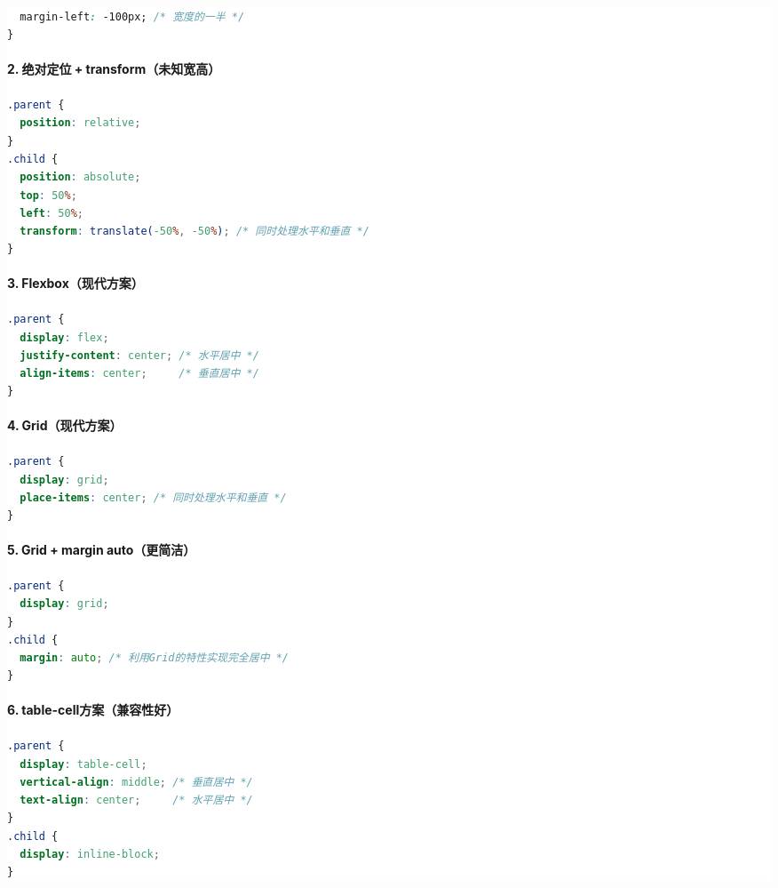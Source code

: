 ```css
  margin-left: -100px; /* 宽度的一半 */
}
```

#### 2. **绝对定位 + transform（未知宽高）**
```css
.parent {
  position: relative;
}
.child {
  position: absolute;
  top: 50%;
  left: 50%;
  transform: translate(-50%, -50%); /* 同时处理水平和垂直 */
}
```

#### 3. **Flexbox（现代方案）**
```css
.parent {
  display: flex;
  justify-content: center; /* 水平居中 */
  align-items: center;     /* 垂直居中 */
}
```

#### 4. **Grid（现代方案）**
```css
.parent {
  display: grid;
  place-items: center; /* 同时处理水平和垂直 */
}
```

#### 5. **Grid + margin auto（更简洁）**
```css
.parent {
  display: grid;
}
.child {
  margin: auto; /* 利用Grid的特性实现完全居中 */
}
```

#### 6. **table-cell方案（兼容性好）**
```css
.parent {
  display: table-cell;
  vertical-align: middle; /* 垂直居中 */
  text-align: center;     /* 水平居中 */
}
.child {
  display: inline-block;
}
```
